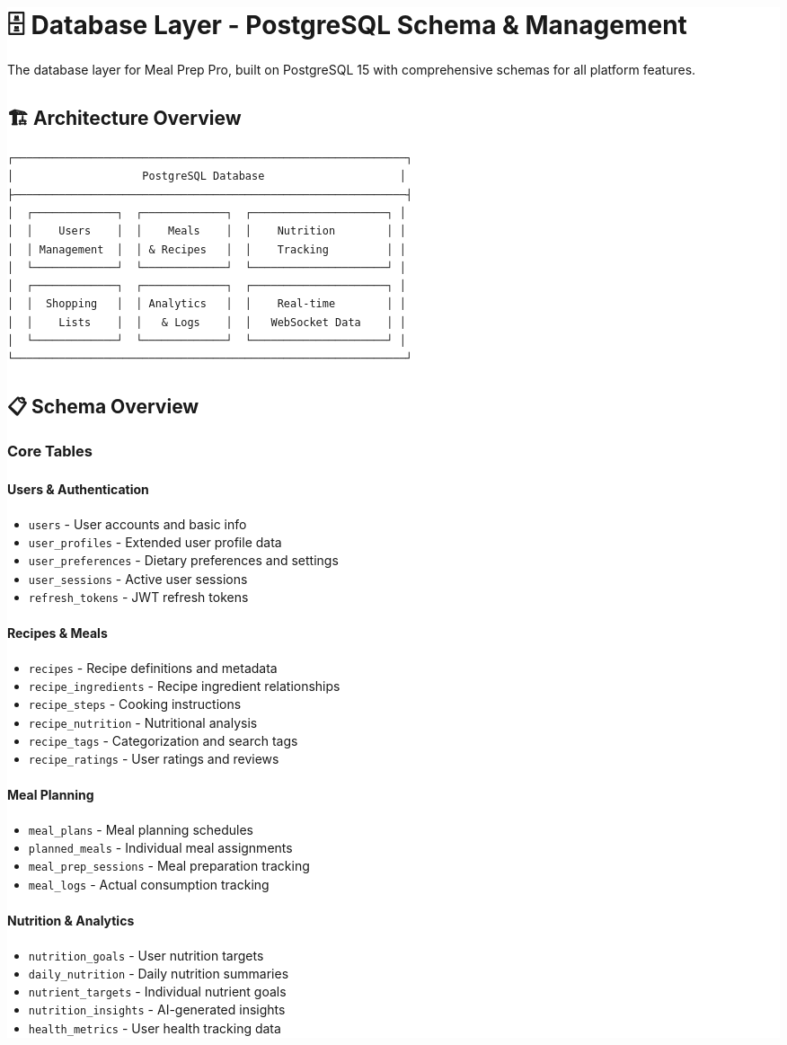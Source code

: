 # 🗄️ Database Layer - PostgreSQL Schema & Management

The database layer for Meal Prep Pro, built on PostgreSQL 15 with comprehensive schemas for all platform features.

## 🏗️ Architecture Overview

```
┌─────────────────────────────────────────────────────────────┐
│                    PostgreSQL Database                     │
├─────────────────────────────────────────────────────────────┤
│  ┌─────────────┐  ┌─────────────┐  ┌─────────────────────┐ │
│  │    Users    │  │    Meals    │  │    Nutrition        │ │
│  │ Management  │  │ & Recipes   │  │    Tracking         │ │
│  └─────────────┘  └─────────────┘  └─────────────────────┘ │
│  ┌─────────────┐  ┌─────────────┐  ┌─────────────────────┐ │
│  │  Shopping   │  │ Analytics   │  │    Real-time        │ │
│  │    Lists    │  │   & Logs    │  │   WebSocket Data    │ │
│  └─────────────┘  └─────────────┘  └─────────────────────┘ │
└─────────────────────────────────────────────────────────────┘
```

## 📋 Schema Overview

### Core Tables

#### Users & Authentication
- `users` - User accounts and basic info
- `user_profiles` - Extended user profile data
- `user_preferences` - Dietary preferences and settings
- `user_sessions` - Active user sessions
- `refresh_tokens` - JWT refresh tokens

#### Recipes & Meals
- `recipes` - Recipe definitions and metadata
- `recipe_ingredients` - Recipe ingredient relationships
- `recipe_steps` - Cooking instructions
- `recipe_nutrition` - Nutritional analysis
- `recipe_tags` - Categorization and search tags
- `recipe_ratings` - User ratings and reviews

#### Meal Planning
- `meal_plans` - Meal planning schedules
- `planned_meals` - Individual meal assignments
- `meal_prep_sessions` - Meal preparation tracking
- `meal_logs` - Actual consumption tracking

#### Nutrition & Analytics
- `nutrition_goals` - User nutrition targets
- `daily_nutrition` - Daily nutrition summaries
- `nutrient_targets` - Individual nutrient goals
- `nutrition_insights` - AI-generated insights
- `health_metrics` - User health tracking data
